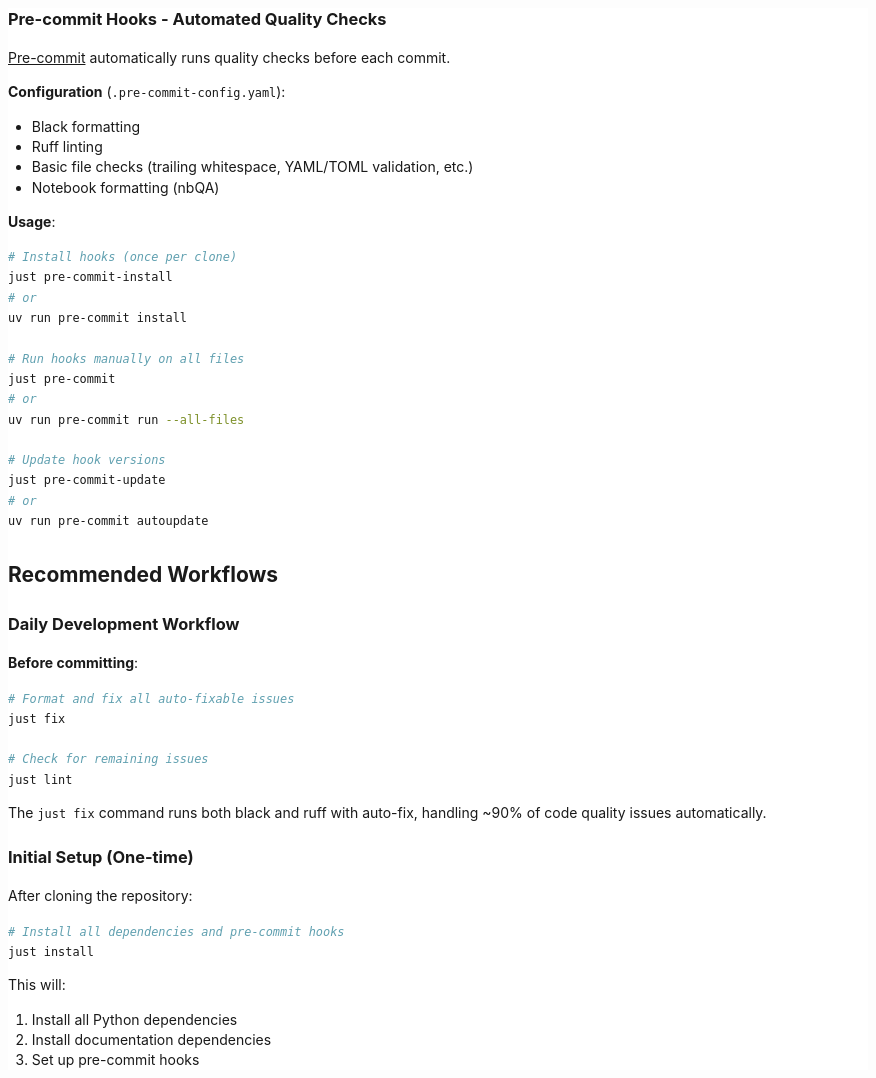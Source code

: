### Pre-commit Hooks - Automated Quality Checks
[Pre-commit](https://pre-commit.com/) automatically runs quality checks before each commit.

**Configuration** (`.pre-commit-config.yaml`):
- Black formatting
- Ruff linting
- Basic file checks (trailing whitespace, YAML/TOML validation, etc.)
- Notebook formatting (nbQA)

**Usage**:
```bash
# Install hooks (once per clone)
just pre-commit-install
# or
uv run pre-commit install

# Run hooks manually on all files
just pre-commit
# or
uv run pre-commit run --all-files

# Update hook versions
just pre-commit-update
# or
uv run pre-commit autoupdate
```

## Recommended Workflows

### Daily Development Workflow

**Before committing**:
```bash
# Format and fix all auto-fixable issues
just fix

# Check for remaining issues
just lint
```

The `just fix` command runs both black and ruff with auto-fix, handling ~90% of code quality issues automatically.

### Initial Setup (One-time)

After cloning the repository:
```bash
# Install all dependencies and pre-commit hooks
just install
```

This will:
1. Install all Python dependencies
2. Install documentation dependencies
3. Set up pre-commit hooks
